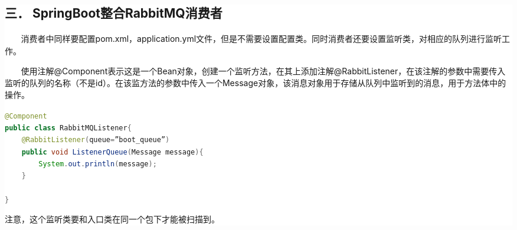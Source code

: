 

## 三．	SpringBoot整合RabbitMQ消费者
&nbsp;  &nbsp;  &nbsp;  &nbsp;消费者中同样要配置pom.xml，application.yml文件，但是不需要设置配置类。同时消费者还要设置监听类，对相应的队列进行监听工作。

&nbsp;  &nbsp;  &nbsp;  &nbsp;使用注解@Component表示这是一个Bean对象，创建一个监听方法，在其上添加注解@RabbitListener，在该注解的参数中需要传入监听的队列的名称（不是id）。在该监方法的参数中传入一个Message对象，该消息对象用于存储从队列中监听到的消息，用于方法体中的操作。

```java
@Component
public class RabbitMQListener{
	@RabbitListener(queue=”boot_queue”)
	public void ListenerQueue(Message message){
		System.out.println(message);
	}

}
```

注意，这个监听类要和入口类在同一个包下才能被扫描到。

















